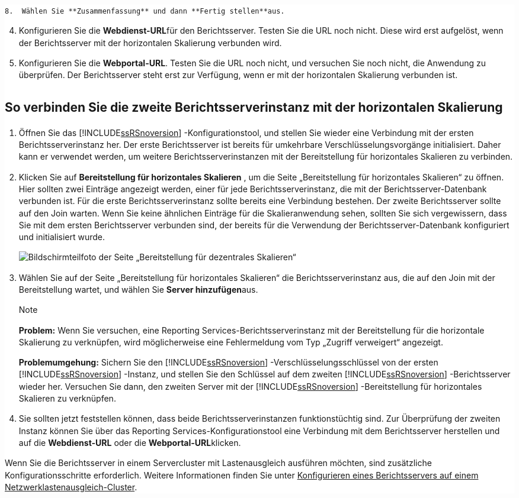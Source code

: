     8.  Wählen Sie **Zusammenfassung** und dann **Fertig stellen**aus.  
  
4.  Konfigurieren Sie die **Webdienst-URL**für den Berichtsserver. Testen Sie die URL noch nicht. Diese wird erst aufgelöst, wenn der Berichtsserver mit der horizontalen Skalierung verbunden wird.  
  
5.  Konfigurieren Sie die **Webportal-URL**. Testen Sie die URL noch nicht, und versuchen Sie noch nicht, die Anwendung zu überprüfen. Der Berichtsserver steht erst zur Verfügung, wenn er mit der horizontalen Skalierung verbunden ist.  
  
## <a name="to-join-the-second-report-server-instance-to-the-scale-out-deployment"></a>So verbinden Sie die zweite Berichtsserverinstanz mit der horizontalen Skalierung  
  
1.  Öffnen Sie das [!INCLUDE[ssRSnoversion](../../includes/ssrsnoversion-md.md)] -Konfigurationstool, und stellen Sie wieder eine Verbindung mit der ersten Berichtsserverinstanz her. Der erste Berichtsserver ist bereits für umkehrbare Verschlüsselungsvorgänge initialisiert. Daher kann er verwendet werden, um weitere Berichtsserverinstanzen mit der Bereitstellung für horizontales Skalieren zu verbinden.  
  
2.  Klicken Sie auf **Bereitstellung für horizontales Skalieren** , um die Seite „Bereitstellung für horizontales Skalieren“ zu öffnen. Hier sollten zwei Einträge angezeigt werden, einer für jede Berichtsserverinstanz, die mit der Berichtsserver-Datenbank verbunden ist. Für die erste Berichtsserverinstanz sollte bereits eine Verbindung bestehen. Der zweite Berichtsserver sollte auf den Join warten. Wenn Sie keine ähnlichen Einträge für die Skalieranwendung sehen, sollten Sie sich vergewissern, dass Sie mit dem ersten Berichtsserver verbunden sind, der bereits für die Verwendung der Berichtsserver-Datenbank konfiguriert und initialisiert wurde.  
  
     ![Bildschirmteilfoto der Seite „Bereitstellung für dezentrales Skalieren“](../../reporting-services/install-windows/media/scaloutscreen.gif "Bildschirmteilfoto der Seite „Bereitstellung für dezentrales Skalieren“")  
  
3.  Wählen Sie auf der Seite „Bereitstellung für horizontales Skalieren“ die Berichtsserverinstanz aus, die auf den Join mit der Bereitstellung wartet, und wählen Sie **Server hinzufügen**aus.  
  
    > [!NOTE]  
    >  **Problem:** Wenn Sie versuchen, eine Reporting Services-Berichtsserverinstanz mit der Bereitstellung für die horizontale Skalierung zu verknüpfen, wird möglicherweise eine Fehlermeldung vom Typ „Zugriff verweigert“ angezeigt.  
    >   
    >  **Problemumgehung:** Sichern Sie den [!INCLUDE[ssRSnoversion](../../includes/ssrsnoversion-md.md)] -Verschlüsselungsschlüssel von der ersten [!INCLUDE[ssRSnoversion](../../includes/ssrsnoversion-md.md)] -Instanz, und stellen Sie den Schlüssel auf dem zweiten [!INCLUDE[ssRSnoversion](../../includes/ssrsnoversion-md.md)] -Berichtsserver wieder her. Versuchen Sie dann, den zweiten Server mit der [!INCLUDE[ssRSnoversion](../../includes/ssrsnoversion-md.md)] -Bereitstellung für horizontales Skalieren zu verknüpfen.  
  
4.  Sie sollten jetzt feststellen können, dass beide Berichtsserverinstanzen funktionstüchtig sind. Zur Überprüfung der zweiten Instanz können Sie über das Reporting Services-Konfigurationstool eine Verbindung mit dem Berichtsserver herstellen und auf die **Webdienst-URL** oder die **Webportal-URL**klicken.  
  
 Wenn Sie die Berichtsserver in einem Servercluster mit Lastenausgleich ausführen möchten, sind zusätzliche Konfigurationsschritte erforderlich. Weitere Informationen finden Sie unter [Konfigurieren eines Berichtsservers auf einem Netzwerklastenausgleich-Cluster](../../reporting-services/report-server/configure-a-report-server-on-a-network-load-balancing-cluster.md).  
